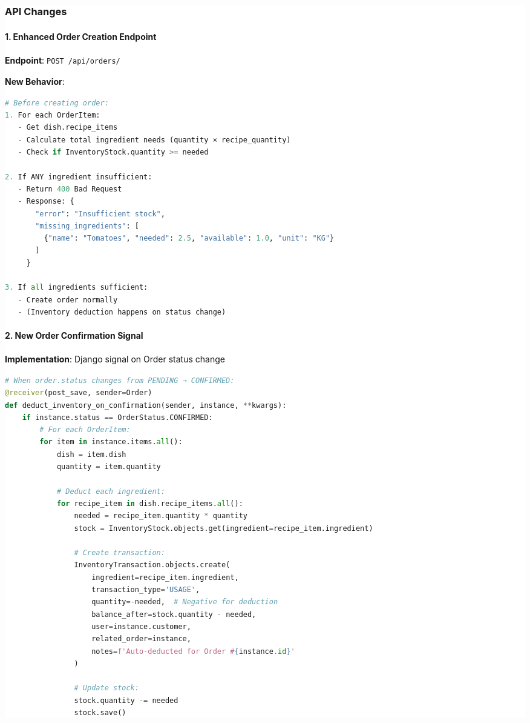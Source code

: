 ### API Changes

#### 1. Enhanced Order Creation Endpoint
**Endpoint**: `POST /api/orders/`

**New Behavior**:
```python
# Before creating order:
1. For each OrderItem:
   - Get dish.recipe_items
   - Calculate total ingredient needs (quantity × recipe_quantity)
   - Check if InventoryStock.quantity >= needed
   
2. If ANY ingredient insufficient:
   - Return 400 Bad Request
   - Response: {
       "error": "Insufficient stock",
       "missing_ingredients": [
         {"name": "Tomatoes", "needed": 2.5, "available": 1.0, "unit": "KG"}
       ]
     }

3. If all ingredients sufficient:
   - Create order normally
   - (Inventory deduction happens on status change)
```

#### 2. New Order Confirmation Signal
**Implementation**: Django signal on Order status change

```python
# When order.status changes from PENDING → CONFIRMED:
@receiver(post_save, sender=Order)
def deduct_inventory_on_confirmation(sender, instance, **kwargs):
    if instance.status == OrderStatus.CONFIRMED:
        # For each OrderItem:
        for item in instance.items.all():
            dish = item.dish
            quantity = item.quantity
            
            # Deduct each ingredient:
            for recipe_item in dish.recipe_items.all():
                needed = recipe_item.quantity * quantity
                stock = InventoryStock.objects.get(ingredient=recipe_item.ingredient)
                
                # Create transaction:
                InventoryTransaction.objects.create(
                    ingredient=recipe_item.ingredient,
                    transaction_type='USAGE',
                    quantity=-needed,  # Negative for deduction
                    balance_after=stock.quantity - needed,
                    user=instance.customer,
                    related_order=instance,
                    notes=f'Auto-deducted for Order #{instance.id}'
                )
                
                # Update stock:
                stock.quantity -= needed
                stock.save()
```
